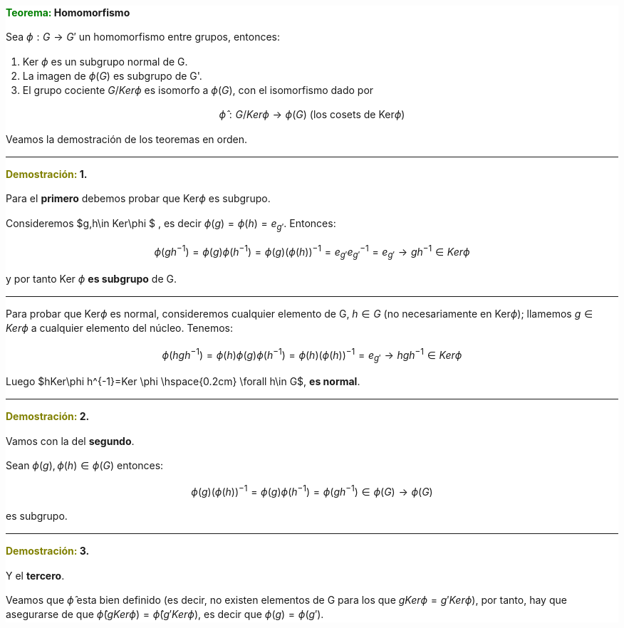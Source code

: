 **<span style="color:green">Teorema:</span> Homomorfismo**

Sea $\phi : G\rightarrow G'$ un homomorfismo entre grupos, entonces:

1. Ker $\phi$ es un subgrupo normal de G.
2. La imagen de $\phi (G)$ es subgrupo de G'.
3. El grupo cociente $G/Ker\phi$ es isomorfo a $\phi (G)$, con el isomorfismo dado por

$$
\hat{\phi} : G/Ker\phi \rightarrow \phi (G) \ (\text{los cosets de Ker}\phi)
$$

Veamos la demostración de los teoremas en orden.

---

**<span style="color:olive">Demostración:</span> 1.**

Para el **primero** debemos probar que Ker$\phi$ es subgrupo.

Consideremos $g,h\in Ker\phi $ , es decir $\phi (g) =\phi (h)=e_{g'}$. Entonces:

$$\phi (gh^{-1})=\phi (g)\phi (h^{-1})=\phi (g)(\phi(h))^{-1}=e_{g'}e_{g'}^{-1}=e_{g'} \rightarrow gh^{-1} \in Ker \phi $$

y por tanto Ker $\phi$ **es subgrupo** de G.

---
Para probar que Ker$\phi$ es normal, consideremos cualquier elemento de G, $h\in G$ (no necesariamente en Ker$\phi$); llamemos $g\in Ker \phi$ a cualquier elemento del núcleo. Tenemos:

$$
\phi (hgh^{-1})=\phi(h)\phi (g)\phi (h^{-1})=\phi(h)(\phi(h))^{-1}=e_{g'}\rightarrow hgh^{-1}\in Ker\phi
$$

Luego $hKer\phi h^{-1}=Ker \phi \hspace{0.2cm} \forall h\in G$, **es normal**.

---
**<span style="color:olive">Demostración:</span> 2.**

Vamos con la del **segundo**.

Sean $\phi (g),\phi (h)\in  \phi(G)$ entonces:

$$
\phi (g)(\phi(h))^{-1}=\phi (g)\phi (h^{-1})=\phi (gh^{-1})\in \phi (G)\rightarrow \phi (G)
$$

es subgrupo.

---
**<span style="color:olive">Demostración:</span> 3.**

Y el **tercero**.

Veamos que $\hat{\phi}$ esta bien definido (es decir, no existen elementos de G para los que $gKer\phi =g'Ker\phi$), por tanto, hay que asegurarse de que $\hat{\phi} (gKer\phi)=\hat{\phi}(g'Ker\phi)$, es decir que $\phi(g)=\phi (g')$.
